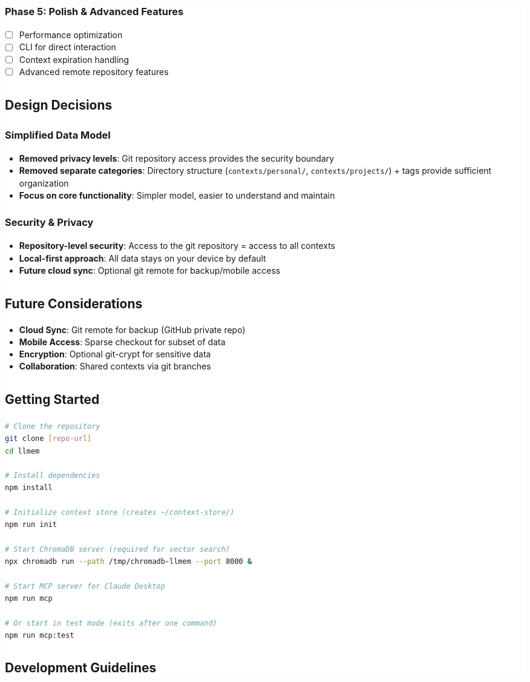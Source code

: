 ### Phase 5: Polish & Advanced Features
- [ ] Performance optimization
- [ ] CLI for direct interaction
- [ ] Context expiration handling
- [ ] Advanced remote repository features

## Design Decisions

### Simplified Data Model
- **Removed privacy levels**: Git repository access provides the security boundary
- **Removed separate categories**: Directory structure (`contexts/personal/`, `contexts/projects/`) + tags provide sufficient organization
- **Focus on core functionality**: Simpler model, easier to understand and maintain

### Security & Privacy
- **Repository-level security**: Access to the git repository = access to all contexts
- **Local-first approach**: All data stays on your device by default
- **Future cloud sync**: Optional git remote for backup/mobile access

## Future Considerations

- **Cloud Sync**: Git remote for backup (GitHub private repo)
- **Mobile Access**: Sparse checkout for subset of data
- **Encryption**: Optional git-crypt for sensitive data
- **Collaboration**: Shared contexts via git branches

## Getting Started

```bash
# Clone the repository
git clone [repo-url]
cd llmem

# Install dependencies
npm install

# Initialize context store (creates ~/context-store/)
npm run init

# Start ChromaDB server (required for vector search)
npx chromadb run --path /tmp/chromadb-llmem --port 8000 &

# Start MCP server for Claude Desktop
npm run mcp

# Or start in test mode (exits after one command)
npm run mcp:test
```

## Development Guidelines
